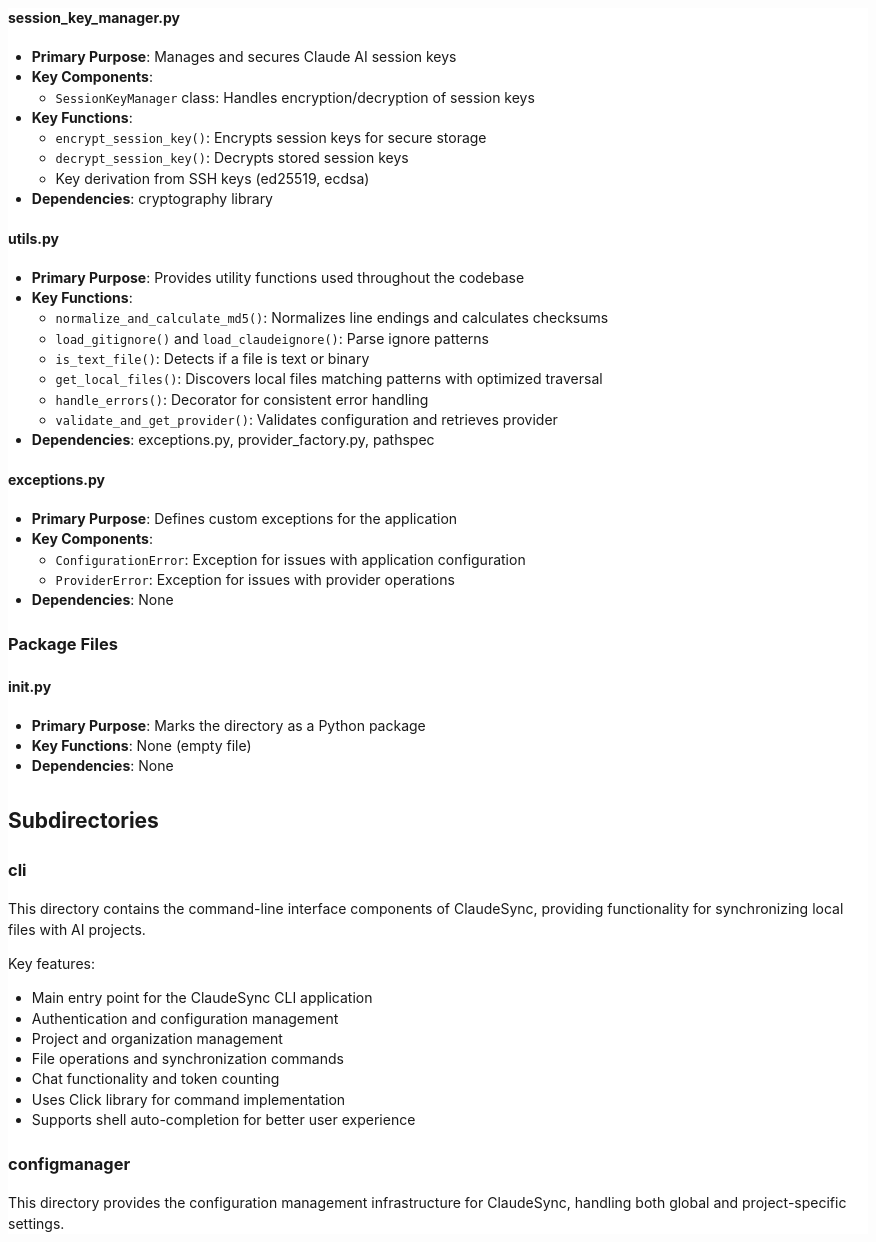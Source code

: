 #### session_key_manager.py
- **Primary Purpose**: Manages and secures Claude AI session keys
- **Key Components**:
  - `SessionKeyManager` class: Handles encryption/decryption of session keys
- **Key Functions**:
  - `encrypt_session_key()`: Encrypts session keys for secure storage
  - `decrypt_session_key()`: Decrypts stored session keys
  - Key derivation from SSH keys (ed25519, ecdsa)
- **Dependencies**: cryptography library

#### utils.py
- **Primary Purpose**: Provides utility functions used throughout the codebase
- **Key Functions**:
  - `normalize_and_calculate_md5()`: Normalizes line endings and calculates checksums
  - `load_gitignore()` and `load_claudeignore()`: Parse ignore patterns
  - `is_text_file()`: Detects if a file is text or binary
  - `get_local_files()`: Discovers local files matching patterns with optimized traversal
  - `handle_errors()`: Decorator for consistent error handling
  - `validate_and_get_provider()`: Validates configuration and retrieves provider
- **Dependencies**: exceptions.py, provider_factory.py, pathspec

#### exceptions.py
- **Primary Purpose**: Defines custom exceptions for the application
- **Key Components**:
  - `ConfigurationError`: Exception for issues with application configuration
  - `ProviderError`: Exception for issues with provider operations
- **Dependencies**: None

### Package Files

#### __init__.py
- **Primary Purpose**: Marks the directory as a Python package
- **Key Functions**: None (empty file)
- **Dependencies**: None

## Subdirectories

### cli
This directory contains the command-line interface components of ClaudeSync, providing functionality for synchronizing local files with AI projects.

Key features:
- Main entry point for the ClaudeSync CLI application
- Authentication and configuration management
- Project and organization management
- File operations and synchronization commands
- Chat functionality and token counting
- Uses Click library for command implementation
- Supports shell auto-completion for better user experience

### configmanager
This directory provides the configuration management infrastructure for ClaudeSync, handling both global and project-specific settings.
